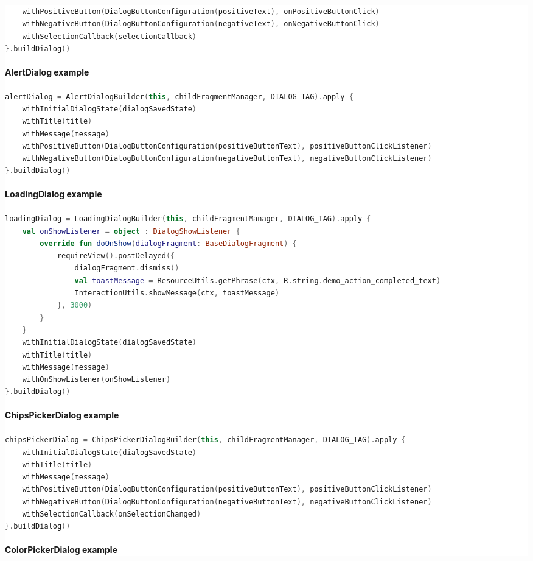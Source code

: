 ```kotlin
    withPositiveButton(DialogButtonConfiguration(positiveText), onPositiveButtonClick)
    withNegativeButton(DialogButtonConfiguration(negativeText), onNegativeButtonClick)
    withSelectionCallback(selectionCallback)
}.buildDialog()
```

#### AlertDialog example

```kotlin
alertDialog = AlertDialogBuilder(this, childFragmentManager, DIALOG_TAG).apply {
    withInitialDialogState(dialogSavedState)
    withTitle(title)
    withMessage(message)
    withPositiveButton(DialogButtonConfiguration(positiveButtonText), positiveButtonClickListener)
    withNegativeButton(DialogButtonConfiguration(negativeButtonText), negativeButtonClickListener)
}.buildDialog()
```

#### LoadingDialog example

```kotlin
loadingDialog = LoadingDialogBuilder(this, childFragmentManager, DIALOG_TAG).apply {
    val onShowListener = object : DialogShowListener {
        override fun doOnShow(dialogFragment: BaseDialogFragment) {
            requireView().postDelayed({
                dialogFragment.dismiss()
                val toastMessage = ResourceUtils.getPhrase(ctx, R.string.demo_action_completed_text)
                InteractionUtils.showMessage(ctx, toastMessage)
            }, 3000)
        }
    }
    withInitialDialogState(dialogSavedState)
    withTitle(title)
    withMessage(message)
    withOnShowListener(onShowListener)
}.buildDialog()
```

#### ChipsPickerDialog example

```kotlin
chipsPickerDialog = ChipsPickerDialogBuilder(this, childFragmentManager, DIALOG_TAG).apply {
    withInitialDialogState(dialogSavedState)
    withTitle(title)
    withMessage(message)
    withPositiveButton(DialogButtonConfiguration(positiveButtonText), positiveButtonClickListener)
    withNegativeButton(DialogButtonConfiguration(negativeButtonText), negativeButtonClickListener)
    withSelectionCallback(onSelectionChanged)
}.buildDialog()
```

#### ColorPickerDialog example
